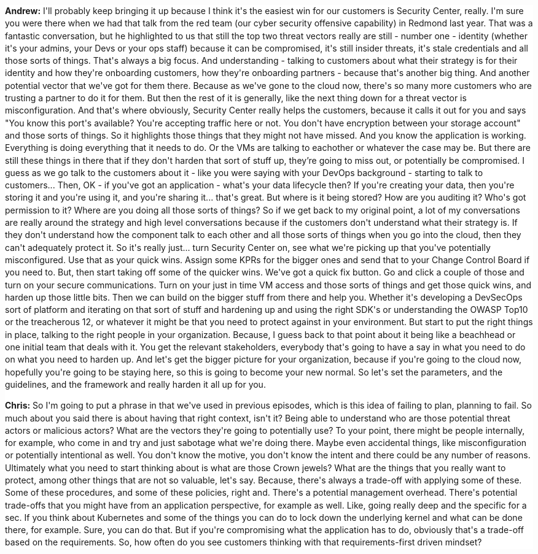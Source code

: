 **Andrew:** I'll probably keep bringing it up because I think it's the easiest win for our customers is Security Center, really. I'm sure you were there when we had that talk from the red team (our cyber security  offensive capability) in Redmond last year. That was a fantastic conversation, but he highlighted to us that still the top two threat vectors really are still - number one - identity (whether it's your admins, your Devs or your ops staff) because it can be compromised, it's still insider threats, it's stale credentials and all those sorts of things. That's always a big focus. And understanding - talking to customers about what their strategy is for their identity and how they're onboarding customers, how they're onboarding partners - because that's another big thing. And another potential vector that we've got for them there. Because as we've gone to the cloud now, there's so many more customers who are trusting a partner to do it for them. But then the rest of it is generally, like the next thing down for a threat vector is misconfiguration. And that's where obviously, Security Center really helps the customers, because it calls it out for you and says "You know this port's available? You're accepting traffic here or not. You don't have encryption between your storage account" and those sorts of things. So it highlights those things that they might not have missed. And you know the application is working. Everything is doing everything that it needs to do. Or the VMs are talking to eachother or whatever the case may be. But there are still these things in there that if they don't harden that sort of stuff up, they’re going to miss out, or potentially be compromised. I guess as we go talk to the customers about it - like you were saying with your DevOps background - starting to talk to customers... Then, OK -  if you've got an application - what's your data lifecycle then? If you're creating your data, then you're storing it and you're using it, and you're sharing it...  that's great. But where is it being stored? How are you auditing it? Who's got permission to it? Where are you doing all those sorts of things? So if we get back to my original point, a lot of my conversations are really around the strategy and high level conversations because if the customers don't understand what their strategy is. If they don't understand how the component talk to each other and all those sorts of things when you go into the cloud, then they can't adequately protect it. So it's really just... turn Security Center on, see what we're picking up that you've potentially misconfigured. Use that as your quick wins. Assign some KPRs for the bigger ones and send that to your Change Control Board if you need to. But, then start taking off some of the quicker wins. We've got a quick fix button. Go and click a couple of those and turn on your secure communications. Turn on your just in time VM access and those sorts of things and get those quick wins, and harden up those little bits. Then we can build on the bigger stuff from there and help you. Whether it's developing a DevSecOps sort of platform and iterating on that sort of stuff and hardening up and using the right SDK's or understanding the  OWASP Top10 or the treacherous 12, or whatever it might be that you need to protect against in your environment. But start to put the right things in place, talking to the right people in your organization. Because, I guess back to that point about it being like a beachhead or one initial team that deals with it. You get the relevant stakeholders, everybody that's going to have a say in what you need to do on what you need to harden up. And let's get the bigger picture for your organization, because if you're going to the cloud now, hopefully you're going to be staying here, so this is going to become your new normal. So let's set the parameters, and the guidelines, and the framework and really harden it all up for you.

**Chris:** So I'm going to put a phrase in that we've used in previous episodes, which is this idea of failing to plan, planning to fail. So much about you said there is about having that right context, isn't it? Being able to understand who are those potential threat actors or malicious actors? What are the vectors they're going to potentially use? To your point, there might be people internally, for example, who come in and try and just sabotage what we're doing there. Maybe even accidental things, like misconfiguration or potentially intentional as well. You don't know the motive, you don't know the intent and there could be any number of reasons. Ultimately what you need to start thinking about is what are those Crown jewels? What are the things that you really want to protect, among other things that are not so valuable, let's say. Because, there's always a trade-off with applying some of these. Some of these procedures, and some of these policies, right and. There's a potential management overhead. There's potential trade-offs that you might have from an application perspective, for example as well. Like, going really deep and the specific for a sec. If you think about Kubernetes and some of the things you can do to lock down the underlying kernel and what can be done there, for example. Sure, you can do that. But if you're compromising what the application has to do, obviously that's a trade-off based on the requirements. So, how often do you see customers thinking with that requirements-first driven mindset?
